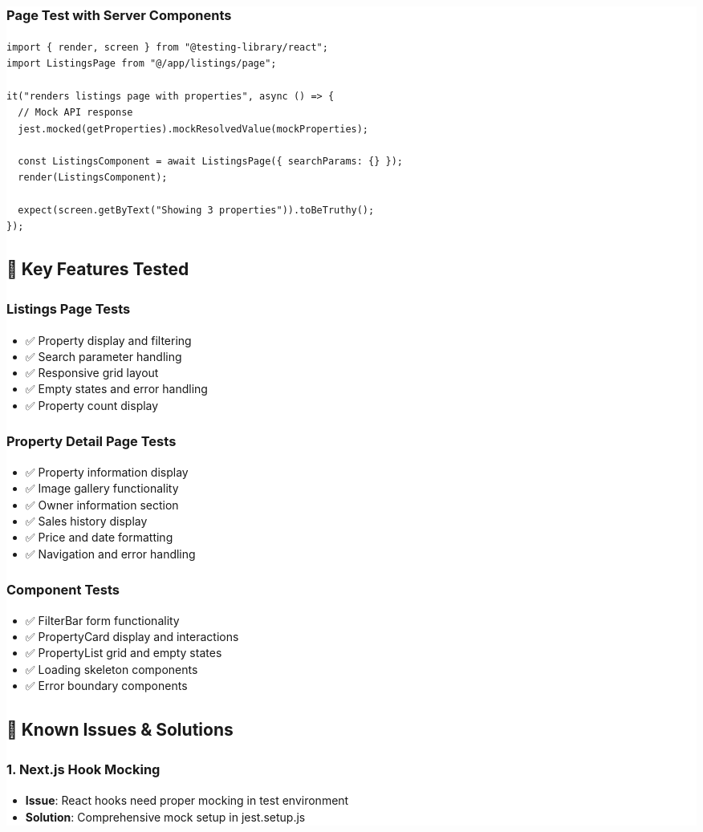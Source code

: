 ### Page Test with Server Components

```tsx
import { render, screen } from "@testing-library/react";
import ListingsPage from "@/app/listings/page";

it("renders listings page with properties", async () => {
  // Mock API response
  jest.mocked(getProperties).mockResolvedValue(mockProperties);

  const ListingsComponent = await ListingsPage({ searchParams: {} });
  render(ListingsComponent);

  expect(screen.getByText("Showing 3 properties")).toBeTruthy();
});
```

## 🎯 Key Features Tested

### Listings Page Tests

- ✅ Property display and filtering
- ✅ Search parameter handling
- ✅ Responsive grid layout
- ✅ Empty states and error handling
- ✅ Property count display

### Property Detail Page Tests

- ✅ Property information display
- ✅ Image gallery functionality
- ✅ Owner information section
- ✅ Sales history display
- ✅ Price and date formatting
- ✅ Navigation and error handling

### Component Tests

- ✅ FilterBar form functionality
- ✅ PropertyCard display and interactions
- ✅ PropertyList grid and empty states
- ✅ Loading skeleton components
- ✅ Error boundary components

## 🚨 Known Issues & Solutions

### 1. Next.js Hook Mocking

- **Issue**: React hooks need proper mocking in test environment
- **Solution**: Comprehensive mock setup in jest.setup.js
